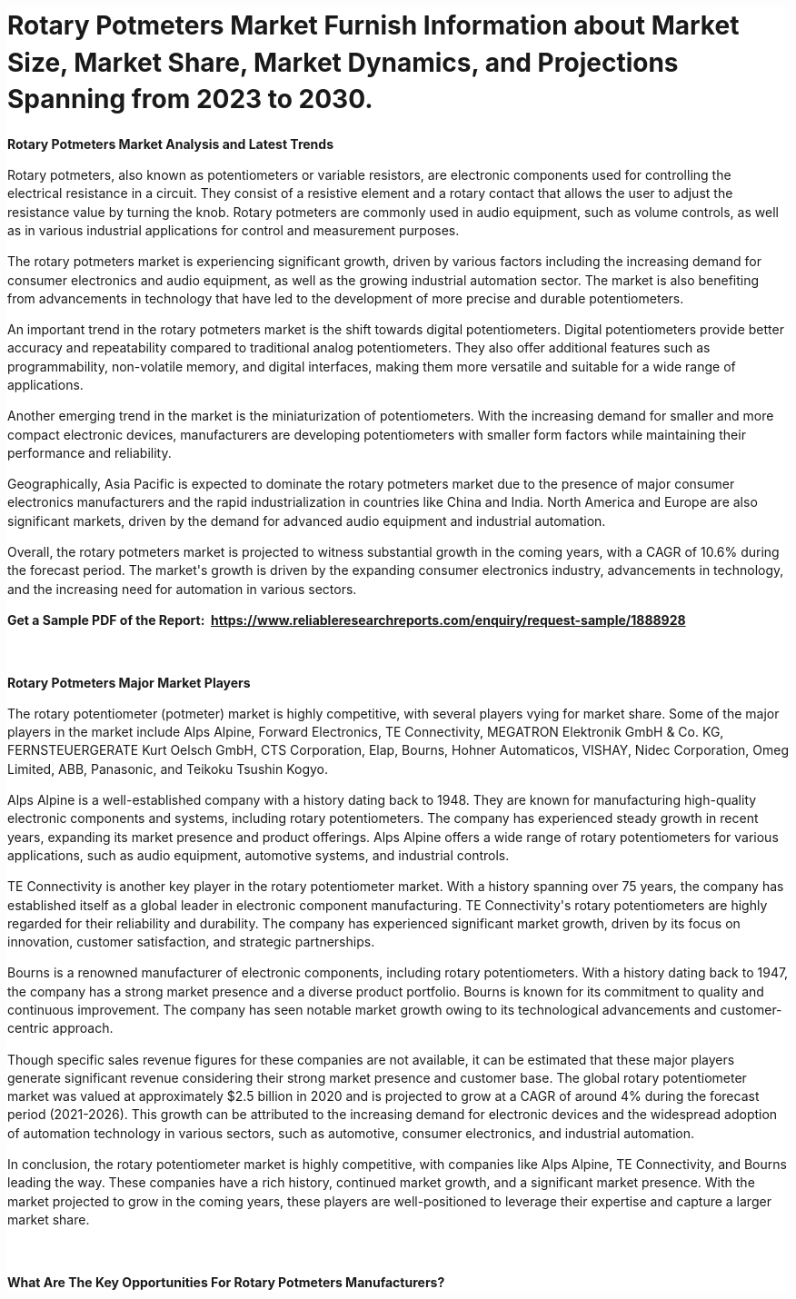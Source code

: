 <p><h1>Rotary Potmeters Market Furnish Information about Market Size, Market Share, Market Dynamics, and Projections Spanning from 2023 to 2030.</h1></p><p><strong>Rotary Potmeters Market Analysis and Latest Trends</strong></p>
<p><p>Rotary potmeters, also known as potentiometers or variable resistors, are electronic components used for controlling the electrical resistance in a circuit. They consist of a resistive element and a rotary contact that allows the user to adjust the resistance value by turning the knob. Rotary potmeters are commonly used in audio equipment, such as volume controls, as well as in various industrial applications for control and measurement purposes.</p><p>The rotary potmeters market is experiencing significant growth, driven by various factors including the increasing demand for consumer electronics and audio equipment, as well as the growing industrial automation sector. The market is also benefiting from advancements in technology that have led to the development of more precise and durable potentiometers.</p><p>An important trend in the rotary potmeters market is the shift towards digital potentiometers. Digital potentiometers provide better accuracy and repeatability compared to traditional analog potentiometers. They also offer additional features such as programmability, non-volatile memory, and digital interfaces, making them more versatile and suitable for a wide range of applications.</p><p>Another emerging trend in the market is the miniaturization of potentiometers. With the increasing demand for smaller and more compact electronic devices, manufacturers are developing potentiometers with smaller form factors while maintaining their performance and reliability.</p><p>Geographically, Asia Pacific is expected to dominate the rotary potmeters market due to the presence of major consumer electronics manufacturers and the rapid industrialization in countries like China and India. North America and Europe are also significant markets, driven by the demand for advanced audio equipment and industrial automation.</p><p>Overall, the rotary potmeters market is projected to witness substantial growth in the coming years, with a CAGR of 10.6% during the forecast period. The market's growth is driven by the expanding consumer electronics industry, advancements in technology, and the increasing need for automation in various sectors.</p></p>
<p><strong>Get a Sample PDF of the Report:&nbsp; <a href="https://www.reliableresearchreports.com/enquiry/request-sample/1888928">https://www.reliableresearchreports.com/enquiry/request-sample/1888928</a></strong></p>
<p>&nbsp;</p>
<p><strong>Rotary Potmeters Major Market Players</strong></p>
<p><p>The rotary potentiometer (potmeter) market is highly competitive, with several players vying for market share. Some of the major players in the market include Alps Alpine, Forward Electronics, TE Connectivity, MEGATRON Elektronik GmbH & Co. KG, FERNSTEUERGERATE Kurt Oelsch GmbH, CTS Corporation, Elap, Bourns, Hohner Automaticos, VISHAY, Nidec Corporation, Omeg Limited, ABB, Panasonic, and Teikoku Tsushin Kogyo.</p><p>Alps Alpine is a well-established company with a history dating back to 1948. They are known for manufacturing high-quality electronic components and systems, including rotary potentiometers. The company has experienced steady growth in recent years, expanding its market presence and product offerings. Alps Alpine offers a wide range of rotary potentiometers for various applications, such as audio equipment, automotive systems, and industrial controls.</p><p>TE Connectivity is another key player in the rotary potentiometer market. With a history spanning over 75 years, the company has established itself as a global leader in electronic component manufacturing. TE Connectivity's rotary potentiometers are highly regarded for their reliability and durability. The company has experienced significant market growth, driven by its focus on innovation, customer satisfaction, and strategic partnerships.</p><p>Bourns is a renowned manufacturer of electronic components, including rotary potentiometers. With a history dating back to 1947, the company has a strong market presence and a diverse product portfolio. Bourns is known for its commitment to quality and continuous improvement. The company has seen notable market growth owing to its technological advancements and customer-centric approach.</p><p>Though specific sales revenue figures for these companies are not available, it can be estimated that these major players generate significant revenue considering their strong market presence and customer base. The global rotary potentiometer market was valued at approximately $2.5 billion in 2020 and is projected to grow at a CAGR of around 4% during the forecast period (2021-2026). This growth can be attributed to the increasing demand for electronic devices and the widespread adoption of automation technology in various sectors, such as automotive, consumer electronics, and industrial automation.</p><p>In conclusion, the rotary potentiometer market is highly competitive, with companies like Alps Alpine, TE Connectivity, and Bourns leading the way. These companies have a rich history, continued market growth, and a significant market presence. With the market projected to grow in the coming years, these players are well-positioned to leverage their expertise and capture a larger market share.</p></p>
<p>&nbsp;</p>
<p><strong>What Are The Key Opportunities For Rotary Potmeters Manufacturers?</strong></p>